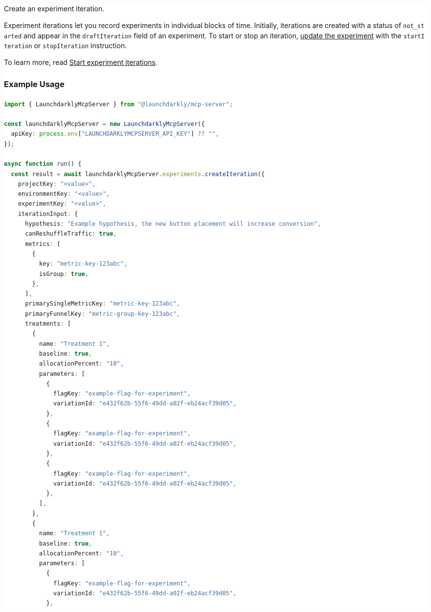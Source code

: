 Create an experiment iteration.

Experiment iterations let you record experiments in individual blocks of time. Initially, iterations are created with a status of `not_started` and appear in the `draftIteration` field of an experiment. To start or stop an iteration, [update the experiment](https://launchdarkly.com/docs/ld-docs/api/experiments/patch-experiment) with the `startIteration` or `stopIteration` instruction. 

To learn more, read [Start experiment iterations](https://launchdarkly.com/docs/home/experimentation/feature#start-experiment-iterations).


### Example Usage

```typescript
import { LaunchdarklyMcpServer } from "@launchdarkly/mcp-server";

const launchdarklyMcpServer = new LaunchdarklyMcpServer({
  apiKey: process.env["LAUNCHDARKLYMCPSERVER_API_KEY"] ?? "",
});

async function run() {
  const result = await launchdarklyMcpServer.experiments.createIteration({
    projectKey: "<value>",
    environmentKey: "<value>",
    experimentKey: "<value>",
    iterationInput: {
      hypothesis: "Example hypothesis, the new button placement will increase conversion",
      canReshuffleTraffic: true,
      metrics: [
        {
          key: "metric-key-123abc",
          isGroup: true,
        },
      ],
      primarySingleMetricKey: "metric-key-123abc",
      primaryFunnelKey: "metric-group-key-123abc",
      treatments: [
        {
          name: "Treatment 1",
          baseline: true,
          allocationPercent: "10",
          parameters: [
            {
              flagKey: "example-flag-for-experiment",
              variationId: "e432f62b-55f6-49dd-a02f-eb24acf39d05",
            },
            {
              flagKey: "example-flag-for-experiment",
              variationId: "e432f62b-55f6-49dd-a02f-eb24acf39d05",
            },
            {
              flagKey: "example-flag-for-experiment",
              variationId: "e432f62b-55f6-49dd-a02f-eb24acf39d05",
            },
          ],
        },
        {
          name: "Treatment 1",
          baseline: true,
          allocationPercent: "10",
          parameters: [
            {
              flagKey: "example-flag-for-experiment",
              variationId: "e432f62b-55f6-49dd-a02f-eb24acf39d05",
            },
```